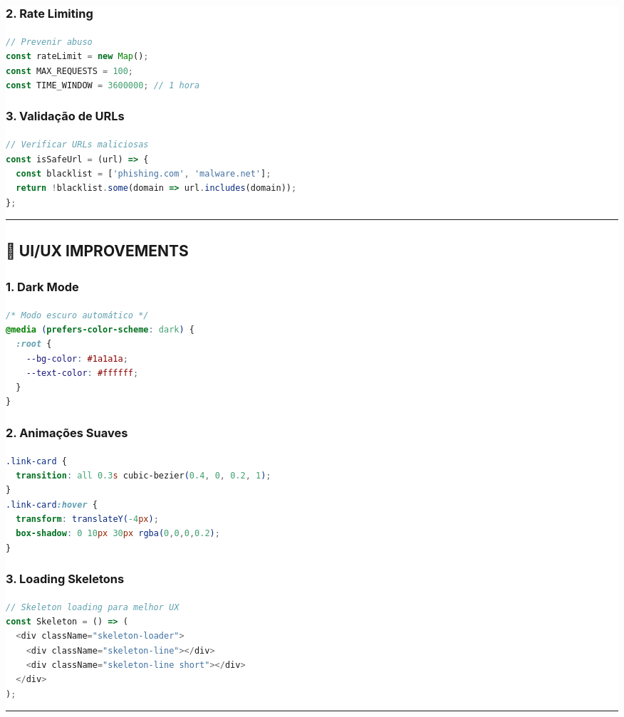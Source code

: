 ### 2. Rate Limiting
```javascript
// Prevenir abuso
const rateLimit = new Map();
const MAX_REQUESTS = 100;
const TIME_WINDOW = 3600000; // 1 hora
```

### 3. Validação de URLs
```javascript
// Verificar URLs maliciosas
const isSafeUrl = (url) => {
  const blacklist = ['phishing.com', 'malware.net'];
  return !blacklist.some(domain => url.includes(domain));
};
```

---

## 🎨 UI/UX IMPROVEMENTS

### 1. Dark Mode
```css
/* Modo escuro automático */
@media (prefers-color-scheme: dark) {
  :root {
    --bg-color: #1a1a1a;
    --text-color: #ffffff;
  }
}
```

### 2. Animações Suaves
```css
.link-card {
  transition: all 0.3s cubic-bezier(0.4, 0, 0.2, 1);
}
.link-card:hover {
  transform: translateY(-4px);
  box-shadow: 0 10px 30px rgba(0,0,0,0.2);
}
```

### 3. Loading Skeletons
```javascript
// Skeleton loading para melhor UX
const Skeleton = () => (
  <div className="skeleton-loader">
    <div className="skeleton-line"></div>
    <div className="skeleton-line short"></div>
  </div>
);
```

---
